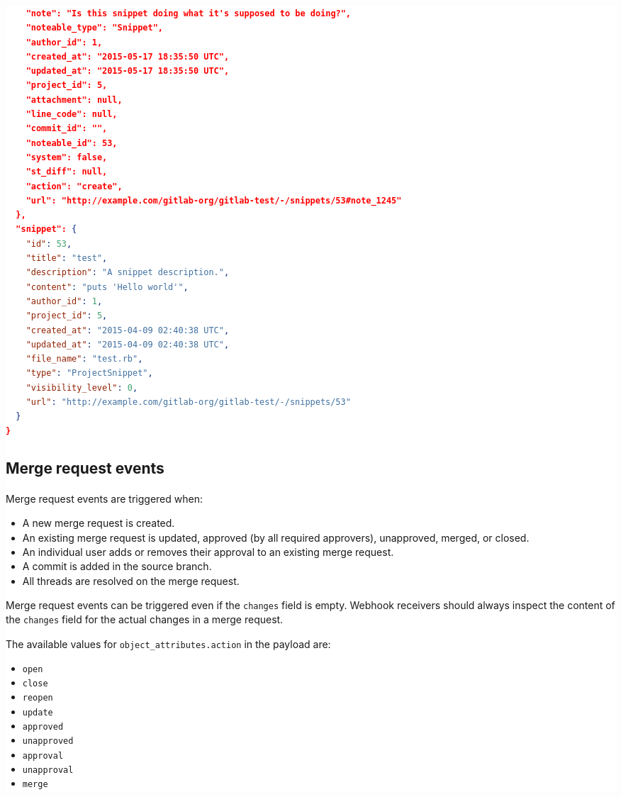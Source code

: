 ```json
    "note": "Is this snippet doing what it's supposed to be doing?",
    "noteable_type": "Snippet",
    "author_id": 1,
    "created_at": "2015-05-17 18:35:50 UTC",
    "updated_at": "2015-05-17 18:35:50 UTC",
    "project_id": 5,
    "attachment": null,
    "line_code": null,
    "commit_id": "",
    "noteable_id": 53,
    "system": false,
    "st_diff": null,
    "action": "create",
    "url": "http://example.com/gitlab-org/gitlab-test/-/snippets/53#note_1245"
  },
  "snippet": {
    "id": 53,
    "title": "test",
    "description": "A snippet description.",
    "content": "puts 'Hello world'",
    "author_id": 1,
    "project_id": 5,
    "created_at": "2015-04-09 02:40:38 UTC",
    "updated_at": "2015-04-09 02:40:38 UTC",
    "file_name": "test.rb",
    "type": "ProjectSnippet",
    "visibility_level": 0,
    "url": "http://example.com/gitlab-org/gitlab-test/-/snippets/53"
  }
}
```

## Merge request events

Merge request events are triggered when:

- A new merge request is created.
- An existing merge request is updated, approved (by all required approvers), unapproved, merged, or closed.
- An individual user adds or removes their approval to an existing merge request.
- A commit is added in the source branch.
- All threads are resolved on the merge request.

Merge request events can be triggered even if the `changes` field is empty.
Webhook receivers should always inspect the content of the `changes` field for the
actual changes in a merge request.

The available values for `object_attributes.action` in the payload are:

- `open`
- `close`
- `reopen`
- `update`
- `approved`
- `unapproved`
- `approval`
- `unapproval`
- `merge`
